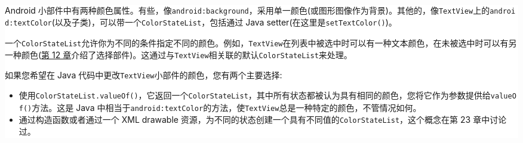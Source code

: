 Android 小部件中有两种颜色属性。有些，像`android:background`，采用单一颜色(或图形图像作为背景)。其他的，像`TextView`上的`android:textColor`(以及子类)，可以带一个`ColorStateList`，包括通过 Java setter(在这里是`setTextColor()`)。

一个`ColorStateList`允许你为不同的条件指定不同的颜色。例如，`TextView`在列表中被选中时可以有一种文本颜色，在未被选中时可以有另一种颜色([第 12 章](12.html#ch12)介绍了选择部件)。这通过与`TextView`相关联的默认`ColorStateList`来处理。

如果您希望在 Java 代码中更改`TextView`小部件的颜色，您有两个主要选择:

*   使用`ColorStateList.valueOf()`，它返回一个`ColorStateList`，其中所有状态都被认为具有相同的颜色，您将它作为参数提供给`valueOf()`方法。这是 Java 中相当于`android:textColor`的方法，使`TextView`总是一种特定的颜色，不管情况如何。
*   通过构造函数或者通过一个 XML drawable 资源，为不同的状态创建一个具有不同值的`ColorStateList`，这个概念在第 23 章中讨论过。
